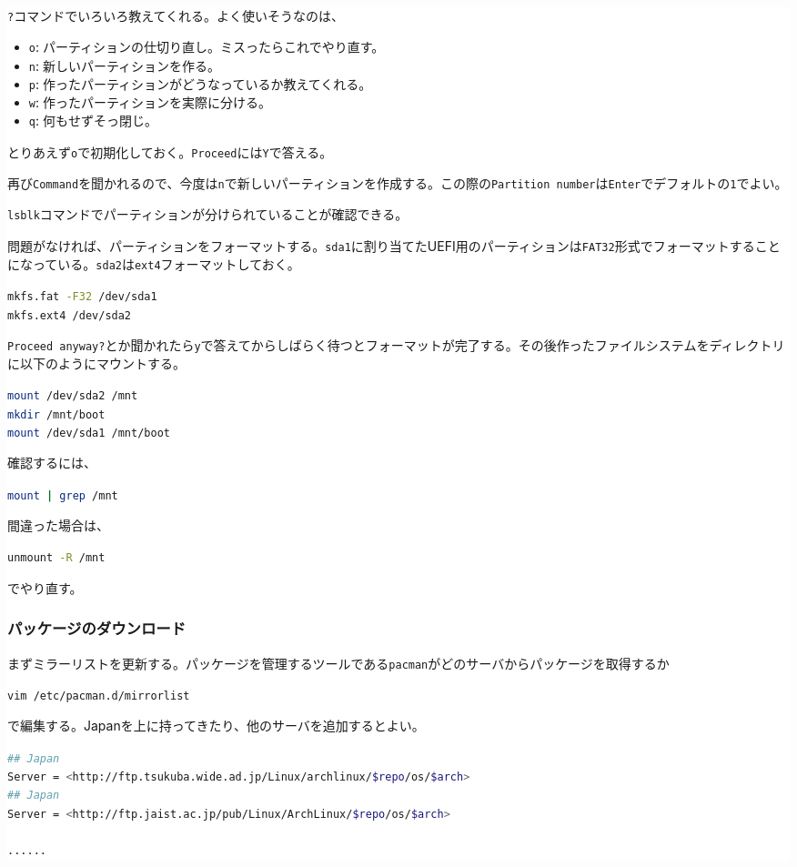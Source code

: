 `?`コマンドでいろいろ教えてくれる。よく使いそうなのは、

- `o`: パーティションの仕切り直し。ミスったらこれでやり直す。
- `n`: 新しいパーティションを作る。
- `p`: 作ったパーティションがどうなっているか教えてくれる。
- `w`: 作ったパーティションを実際に分ける。
- `q`: 何もせずそっ閉じ。

とりあえず`o`で初期化しておく。`Proceed`には`Y`で答える。

再び`Command`を聞かれるので、今度は`n`で新しいパーティションを作成する。この際の`Partition number`は`Enter`でデフォルトの`1`でよい。

`lsblk`コマンドでパーティションが分けられていることが確認できる。

問題がなければ、パーティションをフォーマットする。`sda1`に割り当てたUEFI用のパーティションは`FAT32`形式でフォーマットすることになっている。`sda2`は`ext4`フォーマットしておく。

```bash
mkfs.fat -F32 /dev/sda1
mkfs.ext4 /dev/sda2
```

`Proceed anyway?`とか聞かれたら`y`で答えてからしばらく待つとフォーマットが完了する。その後作ったファイルシステムをディレクトリに以下のようにマウントする。

```bash
mount /dev/sda2 /mnt
mkdir /mnt/boot
mount /dev/sda1 /mnt/boot
```

確認するには、

```bash
mount | grep /mnt
```

間違った場合は、

```bash
unmount -R /mnt
```

でやり直す。

### パッケージのダウンロード

まずミラーリストを更新する。パッケージを管理するツールである`pacman`がどのサーバからパッケージを取得するか

```bash
vim /etc/pacman.d/mirrorlist
```

で編集する。Japanを上に持ってきたり、他のサーバを追加するとよい。

```bash
## Japan
Server = <http://ftp.tsukuba.wide.ad.jp/Linux/archlinux/$repo/os/$arch>
## Japan
Server = <http://ftp.jaist.ac.jp/pub/Linux/ArchLinux/$repo/os/$arch>

......
```
